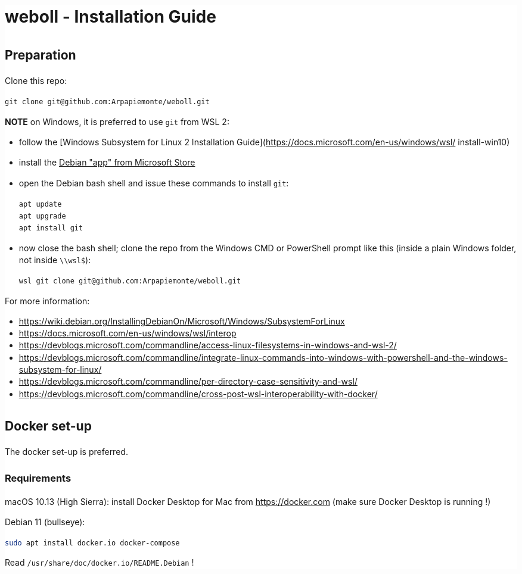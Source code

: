 # weboll - Installation Guide

## Preparation

Clone this repo:

    git clone git@github.com:Arpapiemonte/weboll.git

**NOTE** on Windows, it is preferred to use `git` from WSL 2:

- follow the [Windows Subsystem for Linux 2 Installation Guide](https://docs.microsoft.com/en-us/windows/wsl/
install-win10)

- install the [Debian "app" from Microsoft Store](https://www.microsoft.com/en-us/p/debian/9msvkqc78pk6)

- open the Debian bash shell and issue these commands to install `git`:

    ```sh
    apt update
    apt upgrade
    apt install git
    ```

- now close the bash shell; clone the repo from the Windows CMD or PowerShell prompt like this (inside a plain Windows folder, not inside `\\wsl$`):

    ```sh
    wsl git clone git@github.com:Arpapiemonte/weboll.git
    ```

For more information:

- https://wiki.debian.org/InstallingDebianOn/Microsoft/Windows/SubsystemForLinux
- https://docs.microsoft.com/en-us/windows/wsl/interop
- https://devblogs.microsoft.com/commandline/access-linux-filesystems-in-windows-and-wsl-2/
- https://devblogs.microsoft.com/commandline/integrate-linux-commands-into-windows-with-powershell-and-the-windows-subsystem-for-linux/
- https://devblogs.microsoft.com/commandline/per-directory-case-sensitivity-and-wsl/
- https://devblogs.microsoft.com/commandline/cross-post-wsl-interoperability-with-docker/

## Docker set-up

The docker set-up is preferred.

### Requirements

macOS 10.13 (High Sierra): install Docker Desktop for Mac from https://docker.com (make sure Docker Desktop is running !)

Debian 11 (bullseye):

```sh
sudo apt install docker.io docker-compose
```
Read `/usr/share/doc/docker.io/README.Debian` !
